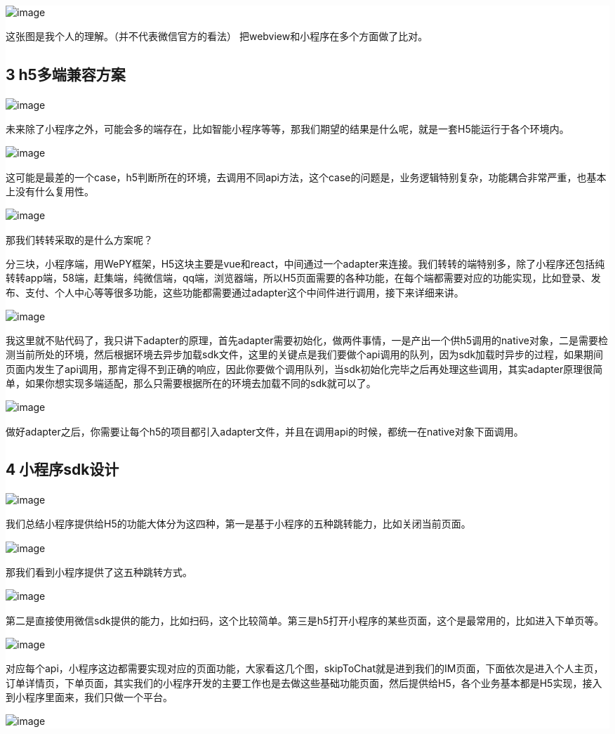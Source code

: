 ![image](https://img1.zhuanstatic.com/common/img/07.png)

这张图是我个人的理解。（并不代表微信官方的看法）
把webview和小程序在多个方面做了比对。

## 3 h5多端兼容方案

![image](https://img1.zhuanstatic.com/common/img/09.png)

未来除了小程序之外，可能会多的端存在，比如智能小程序等等，那我们期望的结果是什么呢，就是一套H5能运行于各个环境内。

![image](https://img1.zhuanstatic.com/common/img/10.png)

这可能是最差的一个case，h5判断所在的环境，去调用不同api方法，这个case的问题是，业务逻辑特别复杂，功能耦合非常严重，也基本上没有什么复用性。

![image](https://img1.zhuanstatic.com/common/img/11.png)

那我们转转采取的是什么方案呢？

分三块，小程序端，用WePY框架，H5这块主要是vue和react，中间通过一个adapter来连接。我们转转的端特别多，除了小程序还包括纯转转app端，58端，赶集端，纯微信端，qq端，浏览器端，所以H5页面需要的各种功能，在每个端都需要对应的功能实现，比如登录、发布、支付、个人中心等等很多功能，这些功能都需要通过adapter这个中间件进行调用，接下来详细来讲。

![image](https://img1.zhuanstatic.com/common/img/12.png)

我这里就不贴代码了，我只讲下adapter的原理，首先adapter需要初始化，做两件事情，一是产出一个供h5调用的native对象，二是需要检测当前所处的环境，然后根据环境去异步加载sdk文件，这里的关键点是我们要做个api调用的队列，因为sdk加载时异步的过程，如果期间页面内发生了api调用，那肯定得不到正确的响应，因此你要做个调用队列，当sdk初始化完毕之后再处理这些调用，其实adapter原理很简单，如果你想实现多端适配，那么只需要根据所在的环境去加载不同的sdk就可以了。

![image](https://img1.zhuanstatic.com/common/img/13.png)

做好adapter之后，你需要让每个h5的项目都引入adapter文件，并且在调用api的时候，都统一在native对象下面调用。


## 4 小程序sdk设计

![image](https://img1.zhuanstatic.com/common/img/15.png)

我们总结小程序提供给H5的功能大体分为这四种，第一是基于小程序的五种跳转能力，比如关闭当前页面。

![image](https://img1.zhuanstatic.com/common/img/16.png)

那我们看到小程序提供了这五种跳转方式。

![image](https://img1.zhuanstatic.com/common/img/17.png)

第二是直接使用微信sdk提供的能力，比如扫码，这个比较简单。第三是h5打开小程序的某些页面，这个是最常用的，比如进入下单页等。

![image](https://img1.zhuanstatic.com/common/img/18.png)

对应每个api，小程序这边都需要实现对应的页面功能，大家看这几个图，skipToChat就是进到我们的IM页面，下面依次是进入个人主页，订单详情页，下单页面，其实我们的小程序开发的主要工作也是去做这些基础功能页面，然后提供给H5，各个业务基本都是H5实现，接入到小程序里面来，我们只做一个平台。

![image](https://img1.zhuanstatic.com/common/img/19.png)
